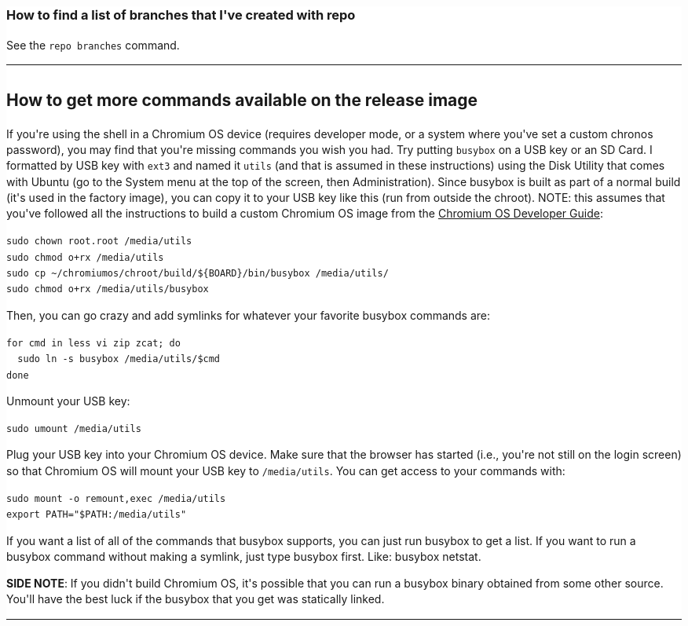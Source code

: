 ### How to find a list of branches that I've created with repo

See the `repo branches` command.

---

## How to get more commands available on the release image

If you're using the shell in a Chromium OS device (requires developer mode, or a
system where you've set a custom chronos password), you may find that you're
missing commands you wish you had. Try putting `busybox` on a USB key or an SD
Card. I formatted by USB key with `ext3` and named it `utils` (and that is
assumed in these instructions) using the Disk Utility that comes with Ubuntu (go
to the System menu at the top of the screen, then Administration). Since busybox
is built as part of a normal build (it's used in the factory image), you can
copy it to your USB key like this (run from outside the chroot). NOTE: this
assumes that you've followed all the instructions to build a custom Chromium OS
image from the [Chromium OS Developer Guide](/chromium-os/developer-guide):

```none
sudo chown root.root /media/utils
sudo chmod o+rx /media/utils
sudo cp ~/chromiumos/chroot/build/${BOARD}/bin/busybox /media/utils/
sudo chmod o+rx /media/utils/busybox
```

Then, you can go crazy and add symlinks for whatever your favorite busybox
commands are:

```none
for cmd in less vi zip zcat; do
  sudo ln -s busybox /media/utils/$cmd
done
```

Unmount your USB key:

```none
sudo umount /media/utils
```

Plug your USB key into your Chromium OS device. Make sure that the browser has
started (i.e., you're not still on the login screen) so that Chromium OS will
mount your USB key to `/media/utils`. You can get access to your commands with:

```none
sudo mount -o remount,exec /media/utils
export PATH="$PATH:/media/utils"
```

If you want a list of all of the commands that busybox supports, you can just
run busybox to get a list. If you want to run a busybox command without making a
symlink, just type busybox first. Like: busybox netstat.

**SIDE NOTE**: If you didn't build Chromium OS, it's possible that you can run a
busybox binary obtained from some other source. You'll have the best luck if the
busybox that you get was statically linked.

---